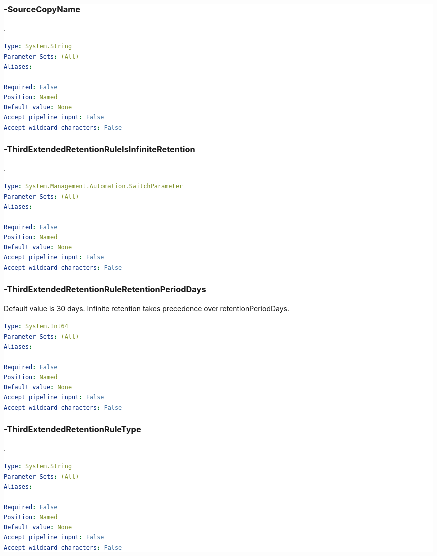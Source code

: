 ### -SourceCopyName
.

```yaml
Type: System.String
Parameter Sets: (All)
Aliases:

Required: False
Position: Named
Default value: None
Accept pipeline input: False
Accept wildcard characters: False
```

### -ThirdExtendedRetentionRuleIsInfiniteRetention
.

```yaml
Type: System.Management.Automation.SwitchParameter
Parameter Sets: (All)
Aliases:

Required: False
Position: Named
Default value: None
Accept pipeline input: False
Accept wildcard characters: False
```

### -ThirdExtendedRetentionRuleRetentionPeriodDays
Default value is 30 days.
Infinite retention takes precedence over retentionPeriodDays.

```yaml
Type: System.Int64
Parameter Sets: (All)
Aliases:

Required: False
Position: Named
Default value: None
Accept pipeline input: False
Accept wildcard characters: False
```

### -ThirdExtendedRetentionRuleType
.

```yaml
Type: System.String
Parameter Sets: (All)
Aliases:

Required: False
Position: Named
Default value: None
Accept pipeline input: False
Accept wildcard characters: False
```
